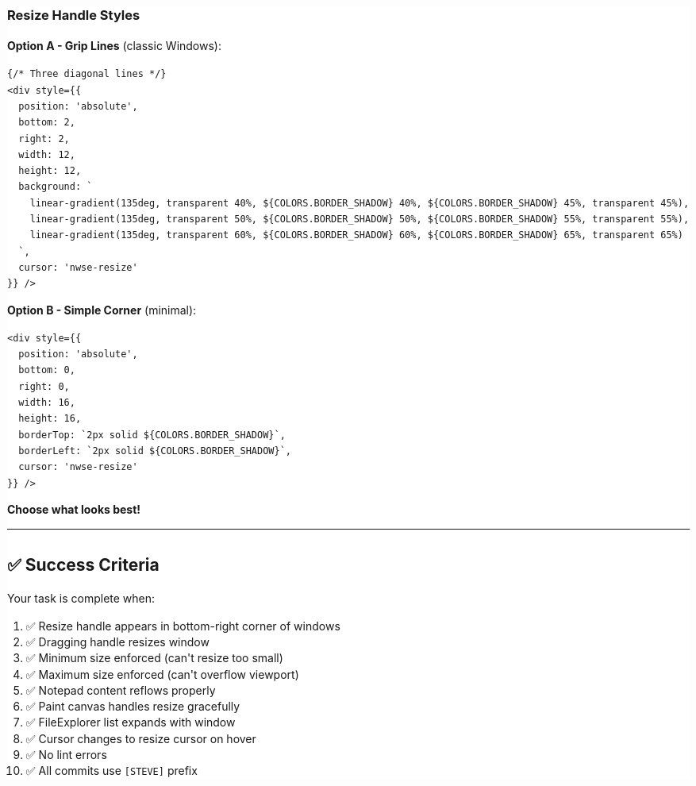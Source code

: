 ### Resize Handle Styles

**Option A - Grip Lines** (classic Windows):
```tsx
{/* Three diagonal lines */}
<div style={{
  position: 'absolute',
  bottom: 2,
  right: 2,
  width: 12,
  height: 12,
  background: `
    linear-gradient(135deg, transparent 40%, ${COLORS.BORDER_SHADOW} 40%, ${COLORS.BORDER_SHADOW} 45%, transparent 45%),
    linear-gradient(135deg, transparent 50%, ${COLORS.BORDER_SHADOW} 50%, ${COLORS.BORDER_SHADOW} 55%, transparent 55%),
    linear-gradient(135deg, transparent 60%, ${COLORS.BORDER_SHADOW} 60%, ${COLORS.BORDER_SHADOW} 65%, transparent 65%)
  `,
  cursor: 'nwse-resize'
}} />
```

**Option B - Simple Corner** (minimal):
```tsx
<div style={{
  position: 'absolute',
  bottom: 0,
  right: 0,
  width: 16,
  height: 16,
  borderTop: `2px solid ${COLORS.BORDER_SHADOW}`,
  borderLeft: `2px solid ${COLORS.BORDER_SHADOW}`,
  cursor: 'nwse-resize'
}} />
```

**Choose what looks best!**

---

## ✅ Success Criteria

Your task is complete when:

1. ✅ Resize handle appears in bottom-right corner of windows
2. ✅ Dragging handle resizes window
3. ✅ Minimum size enforced (can't resize too small)
4. ✅ Maximum size enforced (can't overflow viewport)
5. ✅ Notepad content reflows properly
6. ✅ Paint canvas handles resize gracefully
7. ✅ FileExplorer list expands with window
8. ✅ Cursor changes to resize cursor on hover
9. ✅ No lint errors
10. ✅ All commits use `[STEVE]` prefix

